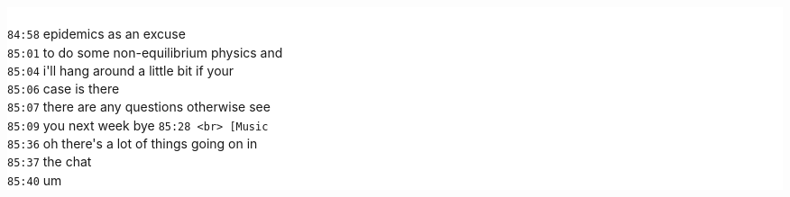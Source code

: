 <br> `84:58` epidemics as an excuse
<br> `85:01` to do some non-equilibrium physics and
<br> `85:04` i'll hang around a little bit if your
<br> `85:06` case is there
<br> `85:07` there are any questions otherwise see
<br> `85:09` you next week bye
`85:28
<br> [Music` 
<br> `85:36` oh there's a lot of things going on in
<br> `85:37` the chat
<br> `85:40` um 